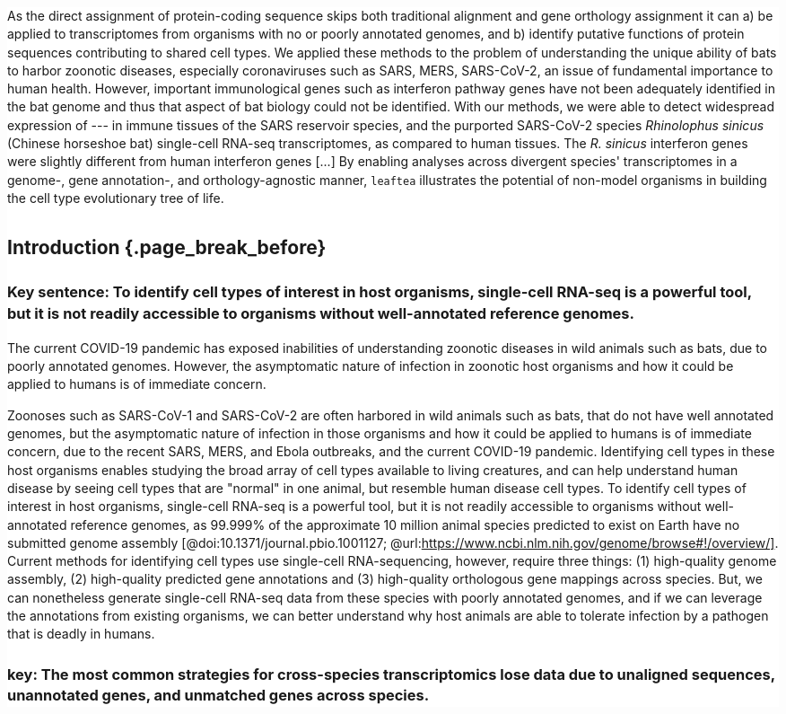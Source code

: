 As the direct assignment of protein-coding sequence skips both traditional alignment and gene orthology assignment it can a) be applied to transcriptomes from organisms with no or poorly annotated genomes, and b) identify putative functions of protein sequences contributing to shared cell types.
We applied these methods to the problem of understanding the unique ability of bats to harbor zoonotic diseases, especially coronaviruses such as SARS, MERS, SARS-CoV-2, an issue of fundamental importance to human health.
However, important immunological genes such as interferon pathway genes have not been adequately identified in the bat genome and thus that aspect of bat biology could not be identified.
With our methods, we were able to detect widespread expression of --- in immune tissues of the SARS reservoir species, and the purported SARS-CoV-2 species *Rhinolophus sinicus* (Chinese horseshoe bat) single-cell RNA-seq transcriptomes, as compared to human tissues.
The *R. sinicus* interferon genes were slightly different from human interferon genes [...]
By enabling analyses across divergent species' transcriptomes in a genome-, gene annotation-, and orthology-agnostic manner, `leaftea` illustrates the potential of non-model organisms in building the cell type evolutionary tree of life.


## Introduction {.page_break_before}



### Key sentence: To identify cell types of interest in host organisms, single-cell RNA-seq is a powerful tool, but it is not readily accessible to organisms without well-annotated reference genomes.

The current COVID-19 pandemic has exposed inabilities of understanding zoonotic diseases in wild animals such as bats, due to poorly annotated genomes.
However, the asymptomatic nature of infection in zoonotic host organisms and how it could be applied to humans is of immediate concern.

Zoonoses such as SARS-CoV-1 and SARS-CoV-2 are often harbored in wild animals such as bats, that do not have well annotated genomes, but the asymptomatic nature of infection in those organisms and how it could be applied to humans is of immediate concern, due to the recent SARS, MERS, and Ebola outbreaks, and the current COVID-19 pandemic.
Identifying cell types in these host organisms enables studying the broad array of cell types available to living creatures, and can help understand human disease by seeing cell types that are "normal" in one animal, but resemble human disease cell types.
To identify cell types of interest in host organisms, single-cell RNA-seq is a powerful tool, but it is not readily accessible to organisms without well-annotated reference genomes, as 99.999% of the approximate 10 million animal species predicted to exist on Earth have no submitted genome assembly [@doi:10.1371/journal.pbio.1001127; @url:https://www.ncbi.nlm.nih.gov/genome/browse#!/overview/].
Current methods for identifying cell types use single-cell RNA-sequencing, however, require three things: (1) high-quality genome assembly, (2) high-quality predicted gene annotations and (3) high-quality orthologous gene mappings across species.
But, we can nonetheless generate single-cell RNA-seq data from these species with poorly annotated genomes, and if we can leverage the annotations from existing organisms, we can better understand why host animals are able to tolerate infection by a pathogen that is deadly in humans.

### key: The most common strategies for cross-species transcriptomics lose data due to unaligned sequences, unannotated genes, and unmatched genes across species.
